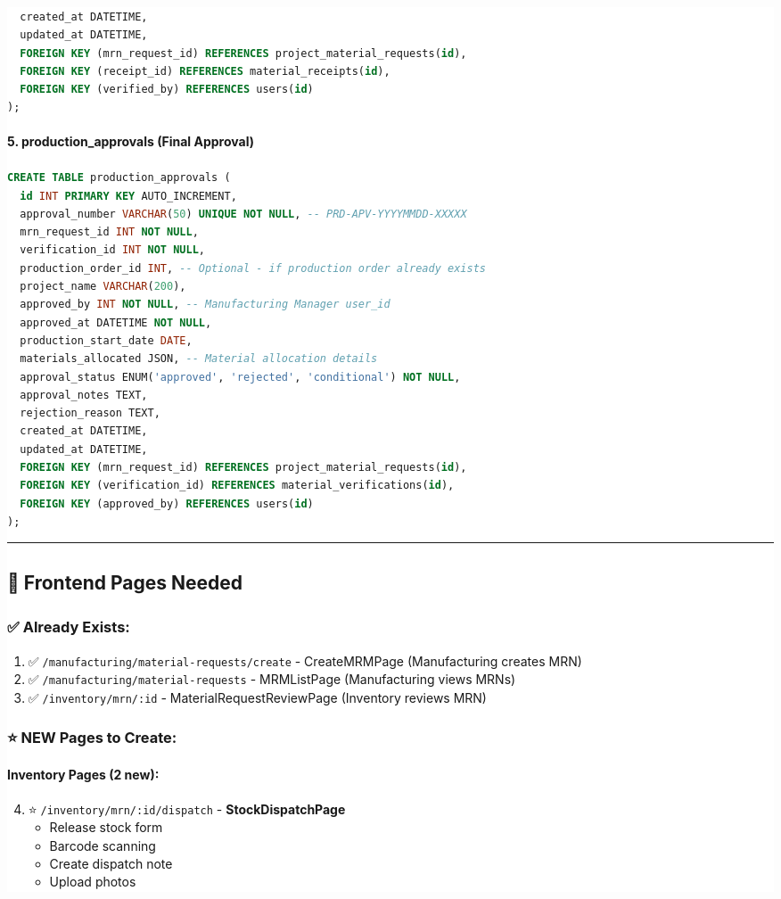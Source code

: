 ```sql
  created_at DATETIME,
  updated_at DATETIME,
  FOREIGN KEY (mrn_request_id) REFERENCES project_material_requests(id),
  FOREIGN KEY (receipt_id) REFERENCES material_receipts(id),
  FOREIGN KEY (verified_by) REFERENCES users(id)
);
```

#### 5. **production_approvals** (Final Approval)
```sql
CREATE TABLE production_approvals (
  id INT PRIMARY KEY AUTO_INCREMENT,
  approval_number VARCHAR(50) UNIQUE NOT NULL, -- PRD-APV-YYYYMMDD-XXXXX
  mrn_request_id INT NOT NULL,
  verification_id INT NOT NULL,
  production_order_id INT, -- Optional - if production order already exists
  project_name VARCHAR(200),
  approved_by INT NOT NULL, -- Manufacturing Manager user_id
  approved_at DATETIME NOT NULL,
  production_start_date DATE,
  materials_allocated JSON, -- Material allocation details
  approval_status ENUM('approved', 'rejected', 'conditional') NOT NULL,
  approval_notes TEXT,
  rejection_reason TEXT,
  created_at DATETIME,
  updated_at DATETIME,
  FOREIGN KEY (mrn_request_id) REFERENCES project_material_requests(id),
  FOREIGN KEY (verification_id) REFERENCES material_verifications(id),
  FOREIGN KEY (approved_by) REFERENCES users(id)
);
```

---

## 🎨 **Frontend Pages Needed**

### ✅ **Already Exists:**
1. ✅ `/manufacturing/material-requests/create` - CreateMRMPage (Manufacturing creates MRN)
2. ✅ `/manufacturing/material-requests` - MRMListPage (Manufacturing views MRNs)
3. ✅ `/inventory/mrn/:id` - MaterialRequestReviewPage (Inventory reviews MRN)

### ⭐ **NEW Pages to Create:**

#### **Inventory Pages (2 new):**
4. ⭐ `/inventory/mrn/:id/dispatch` - **StockDispatchPage**
   - Release stock form
   - Barcode scanning
   - Create dispatch note
   - Upload photos

